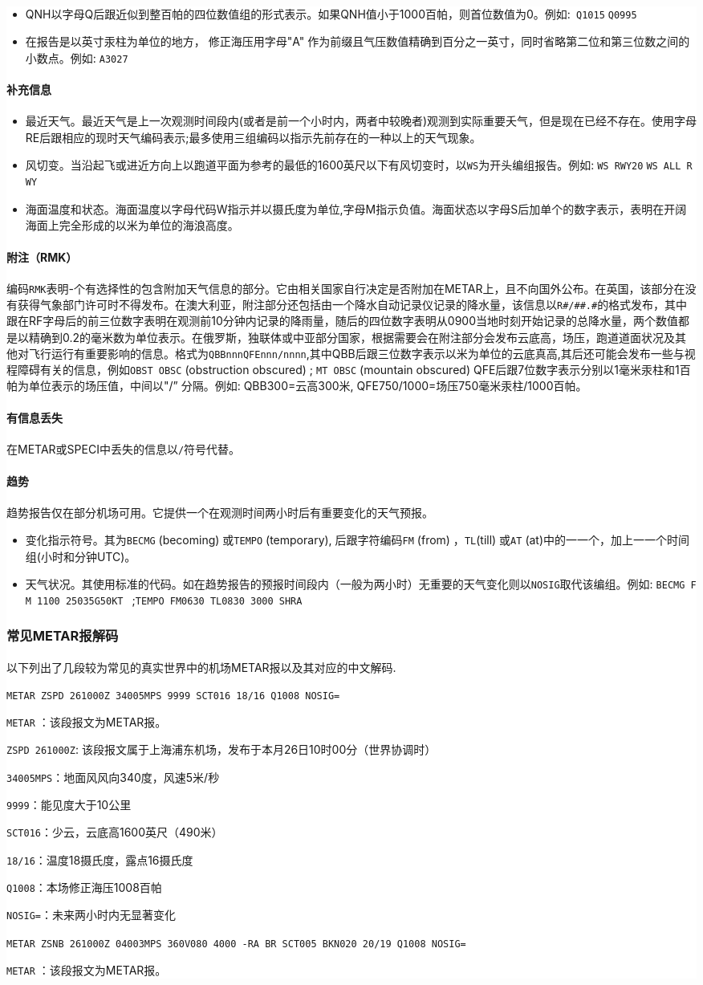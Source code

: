 + QNH以字母Q后跟近似到整百帕的四位数值组的形式表示。如果QNH值小于1000百帕，则首位数值为0。例如:` Q1015` `Q0995`

+ 在报告是以英寸汞柱为单位的地方， 修正海压用字母"A" 作为前缀且气压数值精确到百分之一英寸，同时省略第二位和第三位数之间的小数点。例如: `A3027`

#### 补充信息

+ 最近天气。最近天气是上一次观测时间段内(或者是前一个小时内，两者中较晚者)观测到实际重要夭气，但是现在已经不存在。使用字母RE后跟相应的现时天气编码表示;最多使用三组编码以指示先前存在的一种以上的天气现象。

+ 风切变。当沿起飞或进近方向上以跑道平面为参考的最低的1600英尺以下有风切变时，以`WS`为开头编组报告。例如: `WS RWY20` `WS ALL RWY`

+ 海面温度和状态。海面温度以字母代码W指示并以摄氏度为单位,字母M指示负值。海面状态以字母S后加单个的数字表示，表明在开阔海面上完全形成的以米为单位的海浪高度。

#### 附注（RMK）
编码`RMK`表明-个有选择性的包含附加天气信息的部分。它由相关国家自行决定是否附加在METAR上，且不向国外公布。在英国，该部分在没有获得气象部门许可时不得发布。在澳大利亚，附注部分还包括由一个降水自动记录仪记录的降水量，该信息以`R#/##.#`的格式发布，其中跟在RF字母后的前三位数字表明在观测前10分钟内记录的降雨量，随后的四位数字表明从0900当地时刻开始记录的总降水量，两个数值都是以精确到0.2的毫米数为单位表示。在俄罗斯，独联体或中亚部分国家，根据需要会在附注部分会发布云底高，场压，跑道道面状况及其他对飞行运行有重要影响的信息。格式为`QBBnnnQFEnnn/nnnn`,其中QBB后跟三位数字表示以米为单位的云底真高,其后还可能会发布一些与视程障碍有关的信息，例如`OBST OBSC` (obstruction obscured) ; `MT OBSC` (mountain obscured) QFE后跟7位数字表示分别以1毫米汞柱和1百帕为单位表示的场压值，中间以"/” 分隔。例如: QBB300=云高300米, QFE750/1000=场压750毫米汞柱/1000百帕。

#### 有信息丢失
在METAR或SPECI中丢失的信息以`/`符号代替。

#### 趋势
趋势报告仅在部分机场可用。它提供一个在观测时间两小时后有重要变化的天气预报。

+ 变化指示符号。其为`BECMG` (becoming) 或`TEMPO` (temporary), 后跟字符编码`FM` (from) ，`TL`(till) 或`AT` (at)中的一一个，加上一一个时间组(小时和分钟UTC)。

+ 天气状况。其使用标准的代码。如在趋势报告的预报时间段内（一般为两小时）无重要的天气变化则以`NOSIG`取代该编组。例如: `BECMG FM 1100 25035G50KT ` ;`TEMPO FM0630 TL0830 3000 SHRA`

### 常见METAR报解码
以下列出了几段较为常见的真实世界中的机场METAR报以及其对应的中文解码.
```
METAR ZSPD 261000Z 34005MPS 9999 SCT016 18/16 Q1008 NOSIG=
```
`METAR` ：该段报文为METAR报。

`ZSPD 261000Z`: 该段报文属于上海浦东机场，发布于本月26日10时00分（世界协调时）

`34005MPS`：地面风风向340度，风速5米/秒

`9999`：能见度大于10公里

`SCT016`：少云，云底高1600英尺（490米）

`18/16`：温度18摄氏度，露点16摄氏度

`Q1008`：本场修正海压1008百帕

`NOSIG=`：未来两小时内无显著变化

```
METAR ZSNB 261000Z 04003MPS 360V080 4000 -RA BR SCT005 BKN020 20/19 Q1008 NOSIG=
```
`METAR` ：该段报文为METAR报。
